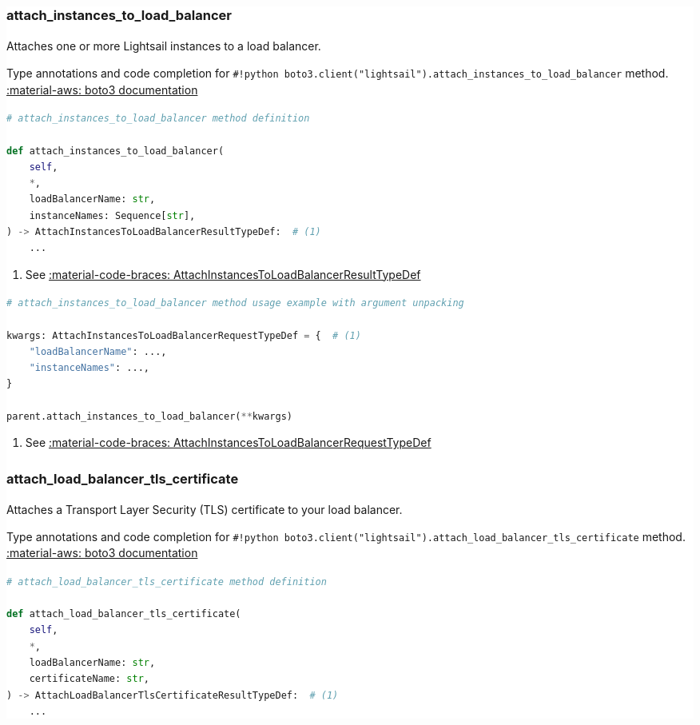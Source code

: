 ### attach\_instances\_to\_load\_balancer

Attaches one or more Lightsail instances to a load balancer.

Type annotations and code completion for `#!python boto3.client("lightsail").attach_instances_to_load_balancer` method.
[:material-aws: boto3 documentation](https://boto3.amazonaws.com/v1/documentation/api/latest/reference/services/lightsail/client/attach_instances_to_load_balancer.html)

```python
# attach_instances_to_load_balancer method definition

def attach_instances_to_load_balancer(
    self,
    *,
    loadBalancerName: str,
    instanceNames: Sequence[str],
) -> AttachInstancesToLoadBalancerResultTypeDef:  # (1)
    ...
```

1. See [:material-code-braces: AttachInstancesToLoadBalancerResultTypeDef](./type_defs.md#attachinstancestoloadbalancerresulttypedef)


```python
# attach_instances_to_load_balancer method usage example with argument unpacking

kwargs: AttachInstancesToLoadBalancerRequestTypeDef = {  # (1)
    "loadBalancerName": ...,
    "instanceNames": ...,
}

parent.attach_instances_to_load_balancer(**kwargs)
```

1. See [:material-code-braces: AttachInstancesToLoadBalancerRequestTypeDef](./type_defs.md#attachinstancestoloadbalancerrequesttypedef)

### attach\_load\_balancer\_tls\_certificate

Attaches a Transport Layer Security (TLS) certificate to your load balancer.

Type annotations and code completion for `#!python boto3.client("lightsail").attach_load_balancer_tls_certificate` method.
[:material-aws: boto3 documentation](https://boto3.amazonaws.com/v1/documentation/api/latest/reference/services/lightsail/client/attach_load_balancer_tls_certificate.html)

```python
# attach_load_balancer_tls_certificate method definition

def attach_load_balancer_tls_certificate(
    self,
    *,
    loadBalancerName: str,
    certificateName: str,
) -> AttachLoadBalancerTlsCertificateResultTypeDef:  # (1)
    ...
```
